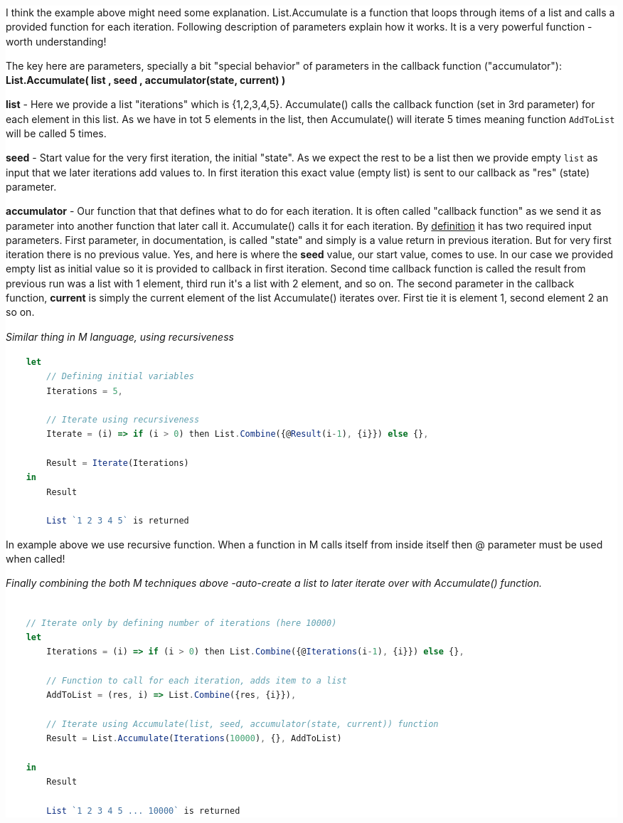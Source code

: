  I think the example above might need some explanation. List.Accumulate is a function that loops through items of a list and calls a provided function for each iteration. Following description of parameters explain how it works. It is a very powerful function - worth understanding! 

 The key here are parameters, specially a bit "special behavior" of parameters in the callback function ("accumulator"):<br> __List.Accumulate( list , seed , accumulator(state, current) )__ 

__list__ - Here we provide a list "iterations" which is {1,2,3,4,5}. Accumulate() calls the callback function (set in 3rd parameter) for each element in this list. As we have in tot 5 elements in the list, then Accumulate() will iterate 5 times meaning function `AddToList` will be called 5 times.

__seed__ - Start value for the very first iteration, the initial "state". As we expect the rest to be a list then we provide empty `list` as input that we later iterations add values to. In first iteration this exact value (empty list) is sent to our callback as "res" (state) parameter. 

__accumulator__ - Our function that that defines what to do for each iteration. It is often called "callback function" as we send it as parameter into another function that later call it. Accumulate() calls it for each iteration. By [definition](https://docs.microsoft.com/en-us/powerquery-m/list-accumulate) it has two required input parameters. First parameter, in documentation, is called "state" and simply is a value return in previous iteration. But for very first iteration there is no previous value. Yes, and here is where the __seed__ value, our start value, comes to use. In our case we provided empty list as initial value so it is provided to callback in first iteration. Second time callback function is called the result from previous run was a list with 1 element, third run it's a list with 2 element, and so on. The second parameter in the callback function, __current__ is simply the current element of the list Accumulate() iterates over. First tie it is element 1, second element 2 an so on.

_Similar thing in M language, using recursiveness_
```javascript
	let 
		// Defining initial variables
		Iterations = 5,

		// Iterate using recursiveness
		Iterate = (i) => if (i > 0) then List.Combine({@Result(i-1), {i}}) else {},

		Result = Iterate(Iterations)
	in
		Result

		List `1 2 3 4 5` is returned
```
In example above we use recursive function. When a function in M calls itself from inside itself then @ parameter must be used when called!

_Finally combining the both M techniques above -auto-create a list to later iterate over with Accumulate() function._
```javascript
	
	// Iterate only by defining number of iterations (here 10000)
	let
		Iterations = (i) => if (i > 0) then List.Combine({@Iterations(i-1), {i}}) else {},

		// Function to call for each iteration, adds item to a list
		AddToList = (res, i) => List.Combine({res, {i}}),

		// Iterate using Accumulate(list, seed, accumulator(state, current)) function
		Result = List.Accumulate(Iterations(10000), {}, AddToList)

	in
		Result

		List `1 2 3 4 5 ... 10000` is returned

```
